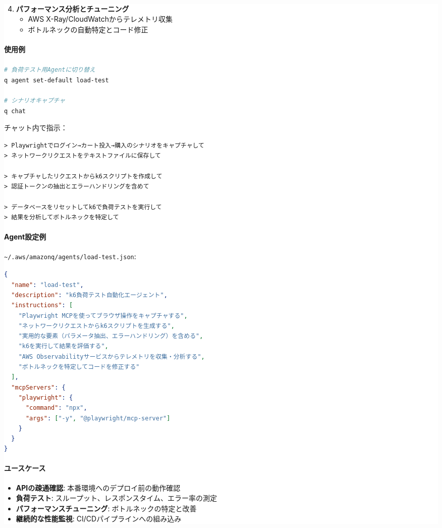 4. **パフォーマンス分析とチューニング**
   - AWS X-Ray/CloudWatchからテレメトリ収集
   - ボトルネックの自動特定とコード修正

#### 使用例

```bash
# 負荷テスト用Agentに切り替え
q agent set-default load-test

# シナリオキャプチャ
q chat
```

チャット内で指示：
```
> Playwrightでログイン→カート投入→購入のシナリオをキャプチャして
> ネットワークリクエストをテキストファイルに保存して

> キャプチャしたリクエストからk6スクリプトを作成して
> 認証トークンの抽出とエラーハンドリングを含めて

> データベースをリセットしてk6で負荷テストを実行して
> 結果を分析してボトルネックを特定して
```

#### Agent設定例

`~/.aws/amazonq/agents/load-test.json`:

```json
{
  "name": "load-test",
  "description": "k6負荷テスト自動化エージェント",
  "instructions": [
    "Playwright MCPを使ってブラウザ操作をキャプチャする",
    "ネットワークリクエストからk6スクリプトを生成する",
    "実用的な要素（パラメータ抽出、エラーハンドリング）を含める",
    "k6を実行して結果を評価する",
    "AWS Observabilityサービスからテレメトリを収集・分析する",
    "ボトルネックを特定してコードを修正する"
  ],
  "mcpServers": {
    "playwright": {
      "command": "npx",
      "args": ["-y", "@playwright/mcp-server"]
    }
  }
}
```

#### ユースケース

- **APIの疎通確認**: 本番環境へのデプロイ前の動作確認
- **負荷テスト**: スループット、レスポンスタイム、エラー率の測定
- **パフォーマンスチューニング**: ボトルネックの特定と改善
- **継続的な性能監視**: CI/CDパイプラインへの組み込み
